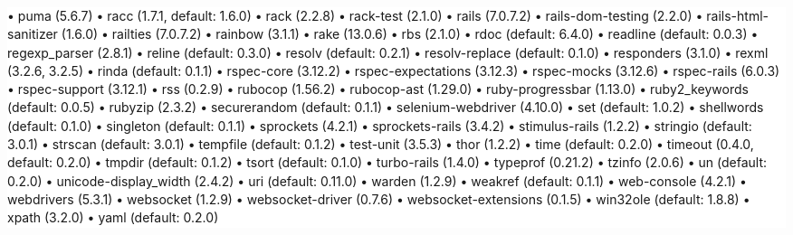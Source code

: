 •	puma (5.6.7)
•	racc (1.7.1, default: 1.6.0)
•	rack (2.2.8)
•	rack-test (2.1.0)
•	rails (7.0.7.2)
•	rails-dom-testing (2.2.0)
•	rails-html-sanitizer (1.6.0)
•	railties (7.0.7.2)
•	rainbow (3.1.1)
•	rake (13.0.6)
•	rbs (2.1.0)
•	rdoc (default: 6.4.0)
•	readline (default: 0.0.3)
•	regexp_parser (2.8.1)
•	reline (default: 0.3.0)
•	resolv (default: 0.2.1)
•	resolv-replace (default: 0.1.0)
•	responders (3.1.0)
•	rexml (3.2.6, 3.2.5)
•	rinda (default: 0.1.1)
•	rspec-core (3.12.2)
•	rspec-expectations (3.12.3)
•	rspec-mocks (3.12.6)
•	rspec-rails (6.0.3)
•	rspec-support (3.12.1)
•	rss (0.2.9)
•	rubocop (1.56.2)
•	rubocop-ast (1.29.0)
•	ruby-progressbar (1.13.0)
•	ruby2_keywords (default: 0.0.5)
•	rubyzip (2.3.2)
•	securerandom (default: 0.1.1)
•	selenium-webdriver (4.10.0)
•	set (default: 1.0.2)
•	shellwords (default: 0.1.0)
•	singleton (default: 0.1.1)
•	sprockets (4.2.1)
•	sprockets-rails (3.4.2)
•	stimulus-rails (1.2.2)
•	stringio (default: 3.0.1)
•	strscan (default: 3.0.1)
•	tempfile (default: 0.1.2)
•	test-unit (3.5.3)
•	thor (1.2.2)
•	time (default: 0.2.0)
•	timeout (0.4.0, default: 0.2.0)
•	tmpdir (default: 0.1.2)
•	tsort (default: 0.1.0)
•	turbo-rails (1.4.0)
•	typeprof (0.21.2)
•	tzinfo (2.0.6)
•	un (default: 0.2.0)
•	unicode-display_width (2.4.2)
•	uri (default: 0.11.0)
•	warden (1.2.9)
•	weakref (default: 0.1.1)
•	web-console (4.2.1)
•	webdrivers (5.3.1)
•	websocket (1.2.9)
•	websocket-driver (0.7.6)
•	websocket-extensions (0.1.5)
•	win32ole (default: 1.8.8)
•	xpath (3.2.0)
•	yaml (default: 0.2.0)